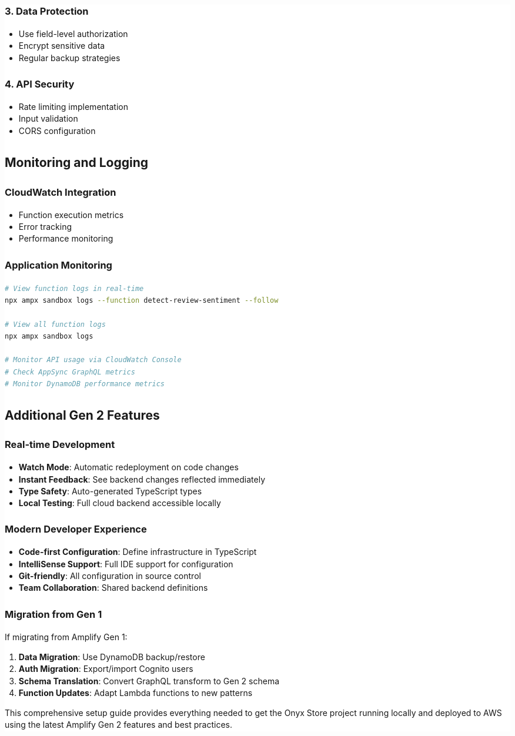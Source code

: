 ### 3. Data Protection
- Use field-level authorization
- Encrypt sensitive data
- Regular backup strategies

### 4. API Security
- Rate limiting implementation
- Input validation
- CORS configuration

## Monitoring and Logging

### CloudWatch Integration
- Function execution metrics
- Error tracking
- Performance monitoring

### Application Monitoring
```bash
# View function logs in real-time
npx ampx sandbox logs --function detect-review-sentiment --follow

# View all function logs
npx ampx sandbox logs

# Monitor API usage via CloudWatch Console
# Check AppSync GraphQL metrics
# Monitor DynamoDB performance metrics
```

## Additional Gen 2 Features

### Real-time Development
- **Watch Mode**: Automatic redeployment on code changes
- **Instant Feedback**: See backend changes reflected immediately
- **Type Safety**: Auto-generated TypeScript types
- **Local Testing**: Full cloud backend accessible locally

### Modern Developer Experience
- **Code-first Configuration**: Define infrastructure in TypeScript
- **IntelliSense Support**: Full IDE support for configuration
- **Git-friendly**: All configuration in source control
- **Team Collaboration**: Shared backend definitions

### Migration from Gen 1
If migrating from Amplify Gen 1:
1. **Data Migration**: Use DynamoDB backup/restore
2. **Auth Migration**: Export/import Cognito users
3. **Schema Translation**: Convert GraphQL transform to Gen 2 schema
4. **Function Updates**: Adapt Lambda functions to new patterns

This comprehensive setup guide provides everything needed to get the Onyx Store project running locally and deployed to AWS using the latest Amplify Gen 2 features and best practices.